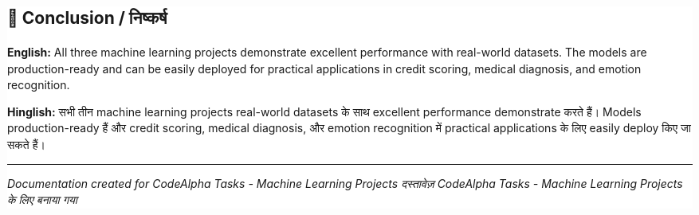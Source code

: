 
## 🎯 Conclusion / निष्कर्ष

**English:**
All three machine learning projects demonstrate excellent performance with real-world datasets. The models are production-ready and can be easily deployed for practical applications in credit scoring, medical diagnosis, and emotion recognition.

**Hinglish:**
सभी तीन machine learning projects real-world datasets के साथ excellent performance demonstrate करते हैं। Models production-ready हैं और credit scoring, medical diagnosis, और emotion recognition में practical applications के लिए easily deploy किए जा सकते हैं।

---

*Documentation created for CodeAlpha Tasks - Machine Learning Projects*
*दस्तावेज़ CodeAlpha Tasks - Machine Learning Projects के लिए बनाया गया*
